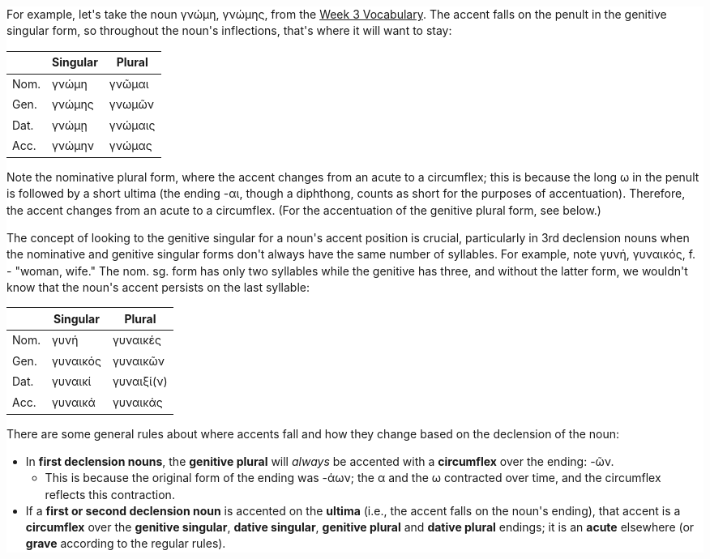 For example, let's take the noun γνώμη, γνώμης, from the [Week 3 Vocabulary](../../vocabulary/week-03-vocabulary). The accent falls on the penult in the genitive singular form, so throughout the noun's inflections, that's where it will want to stay:

| | Singular | Plural |
| ----- | ----- | ----- |
| Nom. | γνώμη | γνῶμαι |
| Gen. | γνώμης | γνωμῶν |
| Dat. | γνώμῃ | γνώμαις |
| Acc. | γνώμην | γνώμας |

Note the nominative plural form, where the accent changes from an acute to a circumflex; this is because the long ω in the penult is followed by a short ultima (the ending -αι, though a diphthong, counts as short for the purposes of accentuation). Therefore, the accent changes from an acute to a circumflex. (For the accentuation of the genitive plural form, see below.)

The concept of looking to the genitive singular for a noun's accent position is crucial, particularly in 3rd declension nouns when the nominative and genitive singular forms don't always have the same number of syllables. For example, note γυνή, γυναικός, f. - "woman, wife." The nom. sg. form has only two syllables while the genitive has three, and without the latter form, we wouldn't know that the noun's accent persists on the last syllable:

| | Singular | Plural |
| ----- | ----- | ----- |
| Nom. | γυνή | γυναικές |
| Gen. | γυναικός | γυναικῶν |
| Dat. | γυναικί | γυναιξί(ν) |
| Acc. | γυναικά | γυναικάς |

There are some general rules about where accents fall and how they change based on the declension of the noun:
* In **first declension nouns**, the **genitive plural** will *always* be accented with a **circumflex** over the ending: -ῶν.
  * This is because the original form of the ending was -άων; the α and the ω contracted over time, and the circumflex reflects this contraction.
* If a **first or second declension noun** is accented on the **ultima** (i.e., the accent falls on the noun's ending), that accent is a **circumflex** over the **genitive singular**, **dative singular**, **genitive plural** and **dative plural** endings; it is an **acute** elsewhere (or **grave** according to the regular rules).
